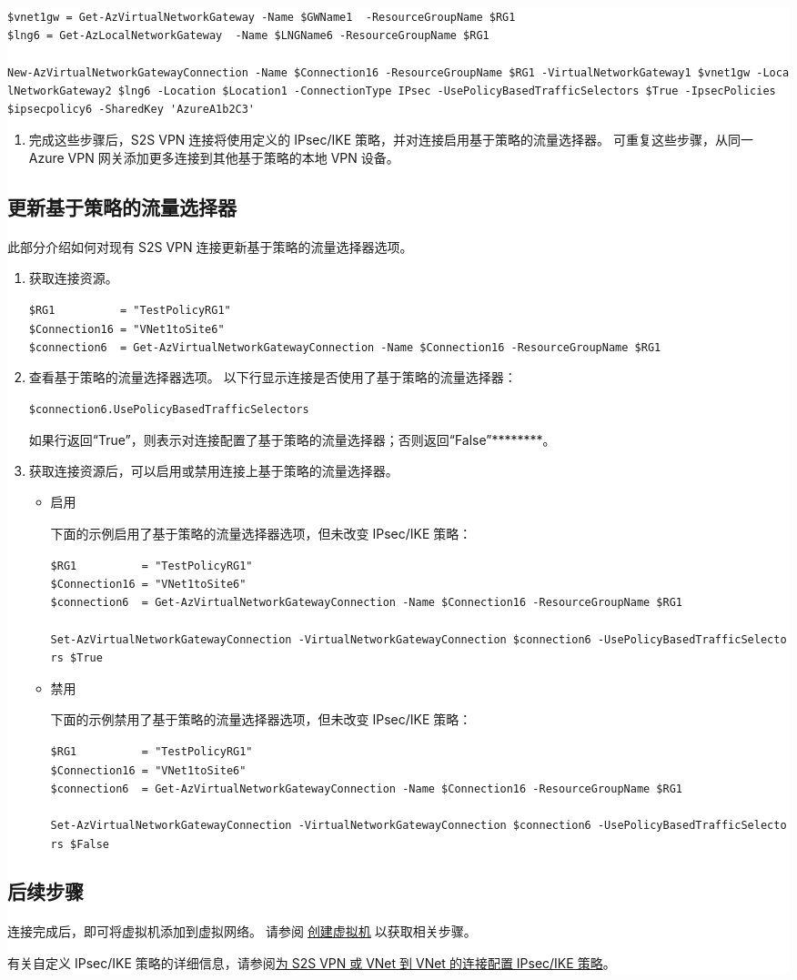    ```azurepowershell-interactive
   $vnet1gw = Get-AzVirtualNetworkGateway -Name $GWName1  -ResourceGroupName $RG1
   $lng6 = Get-AzLocalNetworkGateway  -Name $LNGName6 -ResourceGroupName $RG1

   New-AzVirtualNetworkGatewayConnection -Name $Connection16 -ResourceGroupName $RG1 -VirtualNetworkGateway1 $vnet1gw -LocalNetworkGateway2 $lng6 -Location $Location1 -ConnectionType IPsec -UsePolicyBasedTrafficSelectors $True -IpsecPolicies $ipsecpolicy6 -SharedKey 'AzureA1b2C3'
   ```
1. 完成这些步骤后，S2S VPN 连接将使用定义的 IPsec/IKE 策略，并对连接启用基于策略的流量选择器。 可重复这些步骤，从同一 Azure VPN 网关添加更多连接到其他基于策略的本地 VPN 设备。

## <a name="to-update-policy-based-traffic-selectors"></a><a name="update"></a>更新基于策略的流量选择器
此部分介绍如何对现有 S2S VPN 连接更新基于策略的流量选择器选项。

1. 获取连接资源。

   ```azurepowershell-interactive
   $RG1          = "TestPolicyRG1"
   $Connection16 = "VNet1toSite6"
   $connection6  = Get-AzVirtualNetworkGatewayConnection -Name $Connection16 -ResourceGroupName $RG1
   ```
1. 查看基于策略的流量选择器选项。
以下行显示连接是否使用了基于策略的流量选择器：

   ```azurepowershell-interactive
   $connection6.UsePolicyBasedTrafficSelectors
   ```

   如果行返回“True”，则表示对连接配置了基于策略的流量选择器；否则返回“False”********。
1. 获取连接资源后，可以启用或禁用连接上基于策略的流量选择器。

   - 启用

      下面的示例启用了基于策略的流量选择器选项，但未改变 IPsec/IKE 策略：

      ```azurepowershell-interactive
      $RG1          = "TestPolicyRG1"
      $Connection16 = "VNet1toSite6"
      $connection6  = Get-AzVirtualNetworkGatewayConnection -Name $Connection16 -ResourceGroupName $RG1

      Set-AzVirtualNetworkGatewayConnection -VirtualNetworkGatewayConnection $connection6 -UsePolicyBasedTrafficSelectors $True
      ```

   - 禁用

      下面的示例禁用了基于策略的流量选择器选项，但未改变 IPsec/IKE 策略：

      ```azurepowershell-interactive
      $RG1          = "TestPolicyRG1"
      $Connection16 = "VNet1toSite6"
      $connection6  = Get-AzVirtualNetworkGatewayConnection -Name $Connection16 -ResourceGroupName $RG1

      Set-AzVirtualNetworkGatewayConnection -VirtualNetworkGatewayConnection $connection6 -UsePolicyBasedTrafficSelectors $False
      ```

## <a name="next-steps"></a>后续步骤
连接完成后，即可将虚拟机添加到虚拟网络。 请参阅 [创建虚拟机](../virtual-machines/windows/quick-create-portal.md) 以获取相关步骤。

有关自定义 IPsec/IKE 策略的详细信息，请参阅[为 S2S VPN 或 VNet 到 VNet 的连接配置 IPsec/IKE 策略](vpn-gateway-ipsecikepolicy-rm-powershell.md)。
